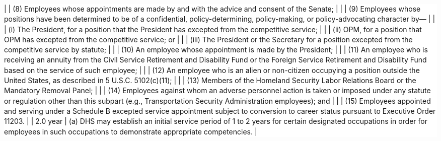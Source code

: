 |            |               (8) Employees whose appointments are made by and with the advice and consent of the Senate;                                                                                                                                                                                                                                                                                                                                                                                    |
|            |               (9) Employees whose positions have been determined to be of a confidential, policy-determining, policy-making, or policy-advocating character by&#8212;                                                                                                                                                                                                                                                                                                                        |
|            |               (i) The President, for a position that the President has excepted from the competitive service;                                                                                                                                                                                                                                                                                                                                                                                |
|            |               (ii) OPM, for a position that OPM has excepted from the competitive service; or                                                                                                                                                                                                                                                                                                                                                                                                |
|            |               (iii) The President or the Secretary for a position excepted from the competitive service by statute;                                                                                                                                                                                                                                                                                                                                                                          |
|            |               (10) An employee whose appointment is made by the President;                                                                                                                                                                                                                                                                                                                                                                                                                   |
|            |               (11) An employee who is receiving an annuity from the Civil Service Retirement and Disability Fund or the Foreign Service Retirement and Disability Fund based on the service of such employee;                                                                                                                                                                                                                                                                                |
|            |               (12) An employee who is an alien or non-citizen occupying a position outside the United States, as described in 5 U.S.C. 5102(c)(11);                                                                                                                                                                                                                                                                                                                                          |
|            |               (13) Members of the Homeland Security Labor Relations Board or the Mandatory Removal Panel;                                                                                                                                                                                                                                                                                                                                                                                    |
|            |               (14) Employees against whom an adverse personnel action is taken or imposed under any statute or regulation other than this subpart (e.g., Transportation Security Administration employees); and                                                                                                                                                                                                                                                                              |
|            |               (15) Employees appointed and serving under a Schedule B excepted service appointment subject to conversion to career status pursuant to Executive Order 11203.                                                                                                                                                                                                                                                                                                                 |
| 2.0 year   | (a) DHS may establish an initial service period of 1 to 2 years for certain designated occupations in order for employees in such occupations to demonstrate appropriate competencies.                                                                                                                                                                                                                                                                                                       |